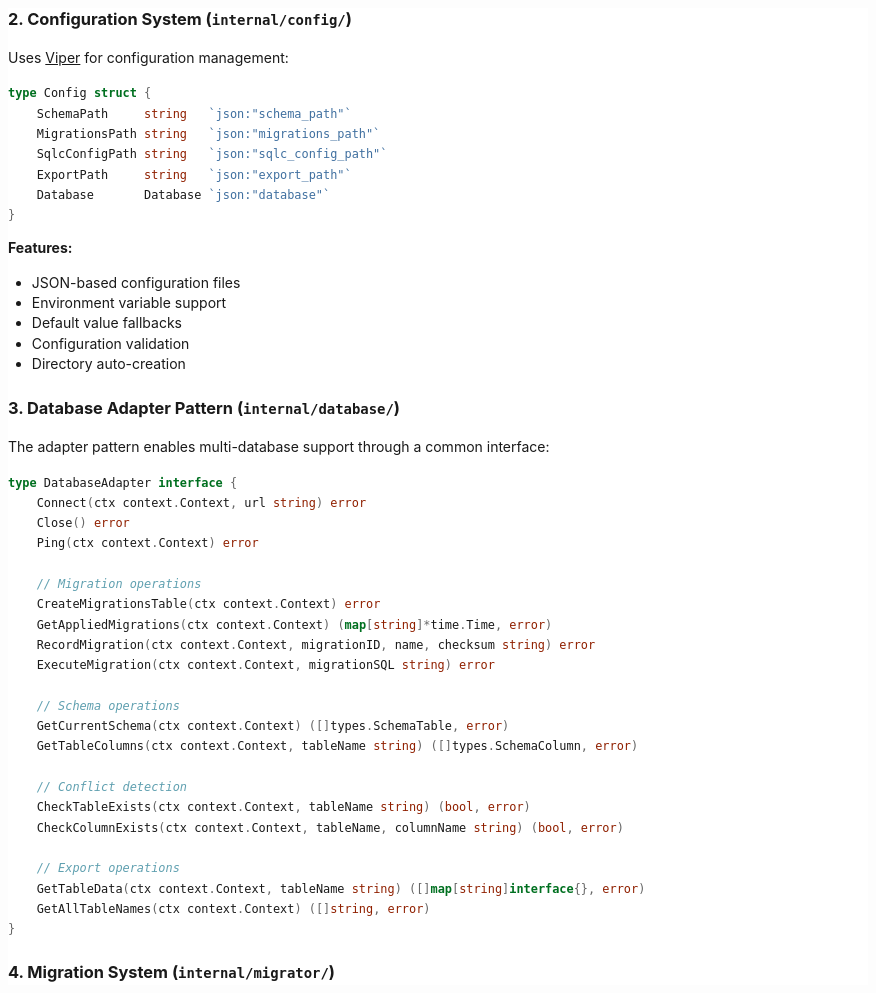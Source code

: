 ### 2. Configuration System (`internal/config/`)

Uses [Viper](https://github.com/spf13/viper) for configuration management:

```go
type Config struct {
    SchemaPath     string   `json:"schema_path"`
    MigrationsPath string   `json:"migrations_path"`
    SqlcConfigPath string   `json:"sqlc_config_path"`
    ExportPath     string   `json:"export_path"`
    Database       Database `json:"database"`
}
```

**Features:**
- JSON-based configuration files
- Environment variable support
- Default value fallbacks
- Configuration validation
- Directory auto-creation

### 3. Database Adapter Pattern (`internal/database/`)

The adapter pattern enables multi-database support through a common interface:

```go
type DatabaseAdapter interface {
    Connect(ctx context.Context, url string) error
    Close() error
    Ping(ctx context.Context) error
    
    // Migration operations
    CreateMigrationsTable(ctx context.Context) error
    GetAppliedMigrations(ctx context.Context) (map[string]*time.Time, error)
    RecordMigration(ctx context.Context, migrationID, name, checksum string) error
    ExecuteMigration(ctx context.Context, migrationSQL string) error
    
    // Schema operations
    GetCurrentSchema(ctx context.Context) ([]types.SchemaTable, error)
    GetTableColumns(ctx context.Context, tableName string) ([]types.SchemaColumn, error)
    
    // Conflict detection
    CheckTableExists(ctx context.Context, tableName string) (bool, error)
    CheckColumnExists(ctx context.Context, tableName, columnName string) (bool, error)
    
    // Export operations
    GetTableData(ctx context.Context, tableName string) ([]map[string]interface{}, error)
    GetAllTableNames(ctx context.Context) ([]string, error)
}
```

### 4. Migration System (`internal/migrator/`)
